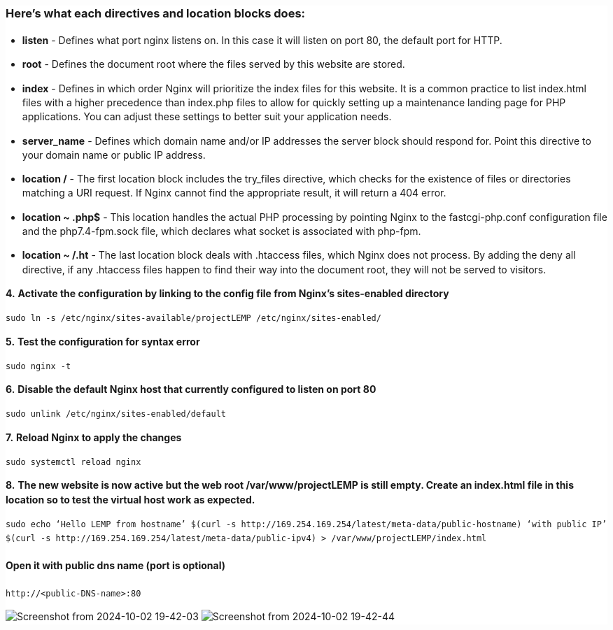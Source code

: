 ### Here’s what each directives and location blocks does:

- __listen__ - Defines what port nginx listens on. In this case it will listen on port 80, the default port for HTTP.

- __root__ - Defines the document root where the files served by this website are stored.

- __index__ - Defines in which order Nginx will prioritize the index files for this website. It is a common practice to list index.html files with a higher precedence than index.php files to allow for quickly setting up a maintenance landing page for PHP applications. You can adjust these settings to better suit your application needs.

- __server_name__ - Defines which domain name and/or IP addresses the server block should respond for. Point this directive to your domain name or public IP address.

- __location /__ - The first location block includes the try_files directive, which checks for the existence of files or directories matching a URI request. If Nginx cannot find the appropriate result, it will return a 404 error.

- __location ~ \.php$__ - This location handles the actual PHP processing by pointing Nginx to the fastcgi-php.conf configuration file and the php7.4-fpm.sock file, which declares what socket is associated with php-fpm.

- __location ~ /\.ht__ - The last location block deals with .htaccess files, which Nginx does not process. By adding the deny all directive, if any .htaccess files happen to find their way into the document root, they will not be served to visitors.

__4.__ __Activate the configuration by linking to the config file from Nginx’s sites-enabled directory__

```
sudo ln -s /etc/nginx/sites-available/projectLEMP /etc/nginx/sites-enabled/
```
__5.__ __Test the configuration for syntax error__

```
sudo nginx -t
```

__6.__ __Disable the default Nginx host that currently configured to listen on port 80__

```
sudo unlink /etc/nginx/sites-enabled/default
```
__7.__ __Reload Nginx to apply the changes__
```
sudo systemctl reload nginx
```
__8.__ __The new website is now active but the web root /var/www/projectLEMP is still empty. Create an index.html file in this location so to test the virtual host work as expected.__

```
sudo echo ‘Hello LEMP from hostname’ $(curl -s http://169.254.169.254/latest/meta-data/public-hostname) ‘with public IP’ $(curl -s http://169.254.169.254/latest/meta-data/public-ipv4) > /var/www/projectLEMP/index.html
```

#### Open it with public dns name (port is optional)
```
http://<public-DNS-name>:80
```
![Screenshot from 2024-10-02 19-42-03](https://github.com/user-attachments/assets/3faf9d30-ec08-4fee-a780-f9d21a426e2c)
![Screenshot from 2024-10-02 19-42-44](https://github.com/user-attachments/assets/a176e0e2-13b5-4592-ac07-912cb47658a0)
